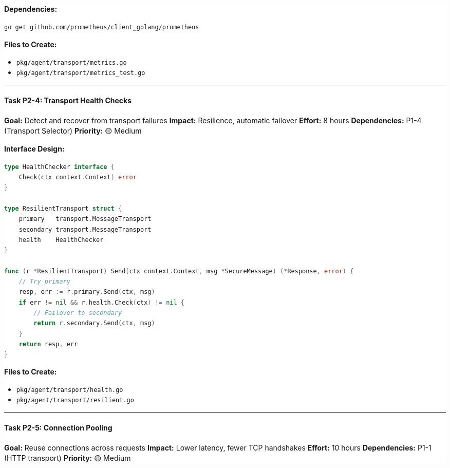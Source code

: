 **Dependencies:**
```bash
go get github.com/prometheus/client_golang/prometheus
```

**Files to Create:**
- `pkg/agent/transport/metrics.go`
- `pkg/agent/transport/metrics_test.go`

---

#### Task P2-4: Transport Health Checks
**Goal:** Detect and recover from transport failures
**Impact:** Resilience, automatic failover
**Effort:** 8 hours
**Dependencies:** P1-4 (Transport Selector)
**Priority:** 🟡 Medium

**Interface Design:**
```go
type HealthChecker interface {
    Check(ctx context.Context) error
}

type ResilientTransport struct {
    primary   transport.MessageTransport
    secondary transport.MessageTransport
    health    HealthChecker
}

func (r *ResilientTransport) Send(ctx context.Context, msg *SecureMessage) (*Response, error) {
    // Try primary
    resp, err := r.primary.Send(ctx, msg)
    if err != nil && r.health.Check(ctx) != nil {
        // Failover to secondary
        return r.secondary.Send(ctx, msg)
    }
    return resp, err
}
```

**Files to Create:**
- `pkg/agent/transport/health.go`
- `pkg/agent/transport/resilient.go`

---

#### Task P2-5: Connection Pooling
**Goal:** Reuse connections across requests
**Impact:** Lower latency, fewer TCP handshakes
**Effort:** 10 hours
**Dependencies:** P1-1 (HTTP transport)
**Priority:** 🟡 Medium
